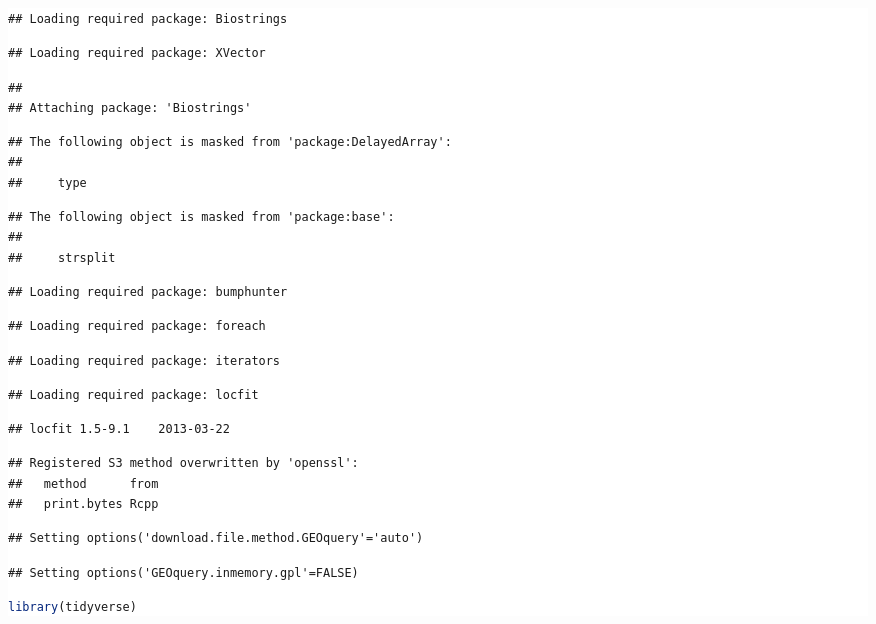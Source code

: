 ```
## Loading required package: Biostrings
```

```
## Loading required package: XVector
```

```
## 
## Attaching package: 'Biostrings'
```

```
## The following object is masked from 'package:DelayedArray':
## 
##     type
```

```
## The following object is masked from 'package:base':
## 
##     strsplit
```

```
## Loading required package: bumphunter
```

```
## Loading required package: foreach
```

```
## Loading required package: iterators
```

```
## Loading required package: locfit
```

```
## locfit 1.5-9.1 	 2013-03-22
```

```
## Registered S3 method overwritten by 'openssl':
##   method      from
##   print.bytes Rcpp
```

```
## Setting options('download.file.method.GEOquery'='auto')
```

```
## Setting options('GEOquery.inmemory.gpl'=FALSE)
```

```r
library(tidyverse)
```
